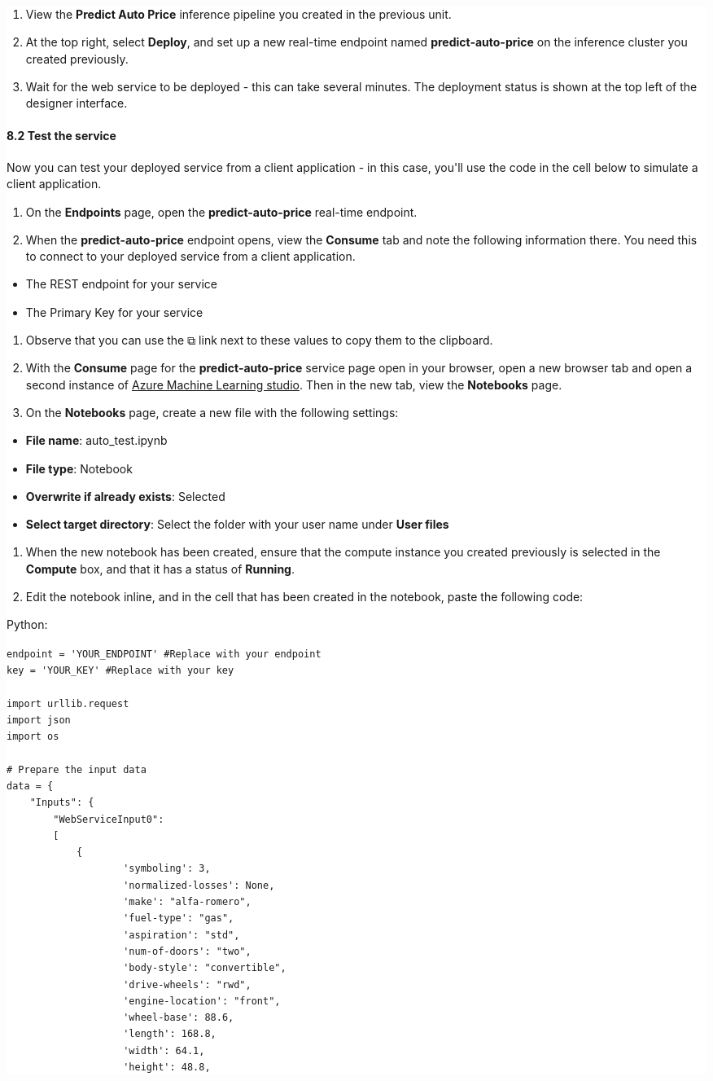 1.  View the **Predict Auto Price** inference pipeline you created in the previous unit.

2.  At the top right, select **Deploy**, and set up a new real-time endpoint named **predict-auto-price** on the inference cluster you created previously.
3.  Wait for the web service to be deployed - this can take several minutes. The deployment status is shown at the top left of the designer interface.

#### 8.2 Test the service

Now you can test your deployed service from a client application - in this case, you'll use the code in the cell below to simulate a client application.

1.  On the **Endpoints** page, open the **predict-auto-price** real-time endpoint.

2.  When the **predict-auto-price** endpoint opens, view the **Consume** tab and note the following information there. You need this to connect to your deployed service from a client application.

-   The REST endpoint for your service

-   The Primary Key for your service

1.  Observe that you can use the ⧉ link next to these values to copy them to the clipboard.

2.  With the **Consume** page for the **predict-auto-price** service page open in your browser, open a new browser tab and open a second instance of [Azure Machine Learning studio](https://ml.azure.com/). Then in the new tab, view the **Notebooks** page.

3.  On the **Notebooks** page, create a new file with the following settings:

-   **File name**: auto\_test.ipynb

-   **File type**: Notebook

-   **Overwrite if already exists**: Selected

-   **Select target directory**: Select the folder with your user name under **User files**

1.  When the new notebook has been created, ensure that the compute instance you created previously is selected in the **Compute** box, and that it has a status of **Running**.

2.  Edit the notebook inline, and in the cell that has been created in the notebook, paste the following code:

Python:

    endpoint = 'YOUR_ENDPOINT' #Replace with your endpoint
    key = 'YOUR_KEY' #Replace with your key

    import urllib.request
    import json
    import os

    # Prepare the input data
    data = {
        "Inputs": {
            "WebServiceInput0":
            [
                {
                        'symboling': 3,
                        'normalized-losses': None,
                        'make': "alfa-romero",
                        'fuel-type': "gas",
                        'aspiration': "std",
                        'num-of-doors': "two",
                        'body-style': "convertible",
                        'drive-wheels': "rwd",
                        'engine-location': "front",
                        'wheel-base': 88.6,
                        'length': 168.8,
                        'width': 64.1,
                        'height': 48.8,